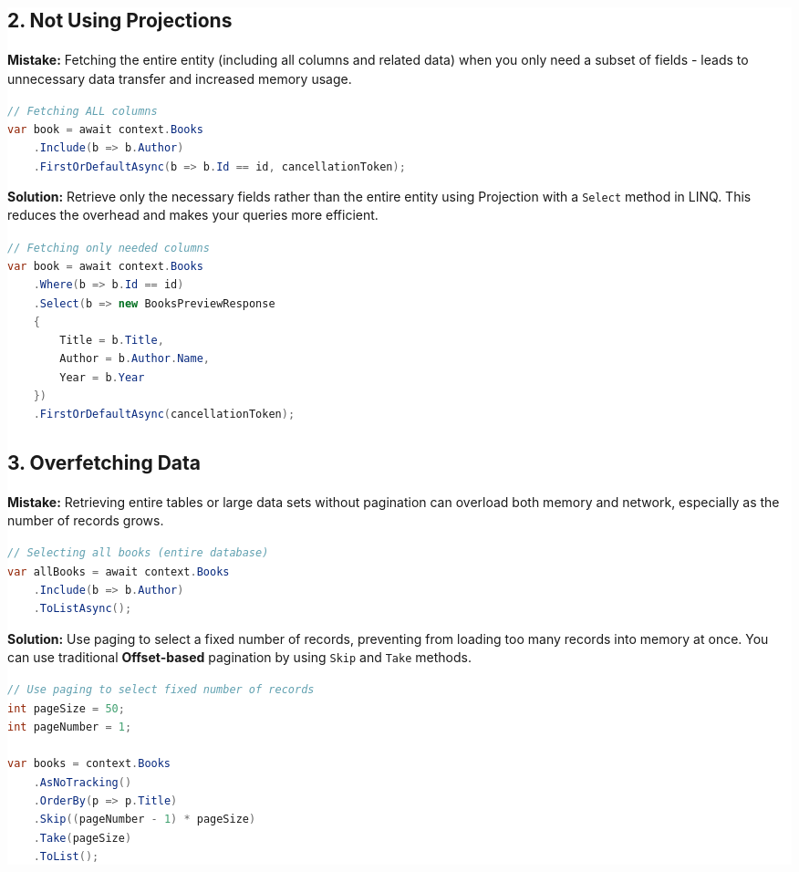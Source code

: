 ## 2. Not Using Projections

**Mistake:** Fetching the entire entity (including all columns and related data) when you only need a subset of fields - leads to unnecessary data transfer and increased memory usage.

```csharp
// Fetching ALL columns
var book = await context.Books
    .Include(b => b.Author)
    .FirstOrDefaultAsync(b => b.Id == id, cancellationToken);
```

**Solution:** Retrieve only the necessary fields rather than the entire entity using Projection with a `Select` method in LINQ. This reduces the overhead and makes your queries more efficient.

```csharp
// Fetching only needed columns
var book = await context.Books
    .Where(b => b.Id == id)
    .Select(b => new BooksPreviewResponse
    {
        Title = b.Title,
        Author = b.Author.Name,
        Year = b.Year
    })
    .FirstOrDefaultAsync(cancellationToken);
```

## 3. Overfetching Data

**Mistake:** Retrieving entire tables or large data sets without pagination can overload both memory and network, especially as the number of records grows.

```csharp
// Selecting all books (entire database)
var allBooks = await context.Books
    .Include(b => b.Author)
    .ToListAsync();
```

**Solution:** Use paging to select a fixed number of records, preventing from loading too many records into memory at once. You can use traditional **Offset-based** pagination by using `Skip` and `Take` methods.

```csharp
// Use paging to select fixed number of records
int pageSize = 50;
int pageNumber = 1;

var books = context.Books
    .AsNoTracking()
    .OrderBy(p => p.Title)
    .Skip((pageNumber - 1) * pageSize)
    .Take(pageSize)
    .ToList();
```
